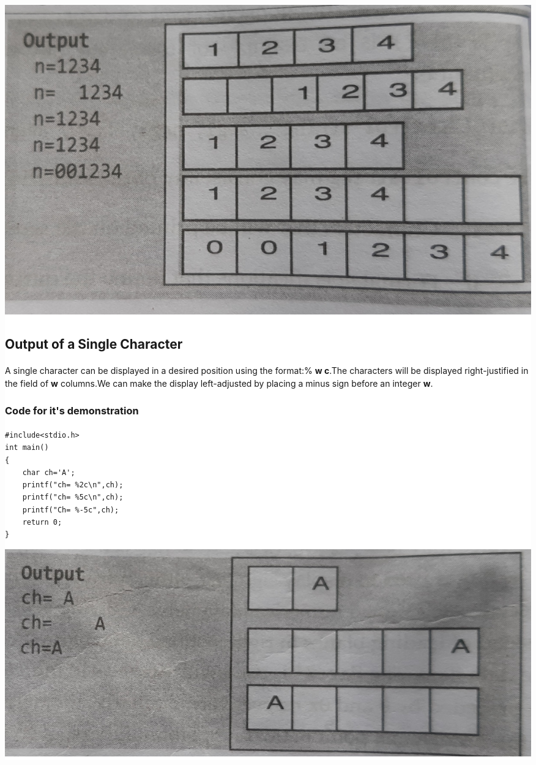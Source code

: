 ![Formatted ouput 1](photos/Formatted_output1.jpg)
## Output of a Single Character
A single character can be displayed in a desired position using the format:% **w c**.The characters will be displayed right-justified in the field of **w** columns.We can make the display left-adjusted by placing a minus sign before an integer **w**.
### Code for it's demonstration
```
#include<stdio.h>
int main()
{
    char ch='A';
    printf("ch= %2c\n",ch);
    printf("ch= %5c\n",ch);
    printf("Ch= %-5c",ch);
    return 0;
}
```
![formatted output1](photos/Formatted_output2.jpg)
